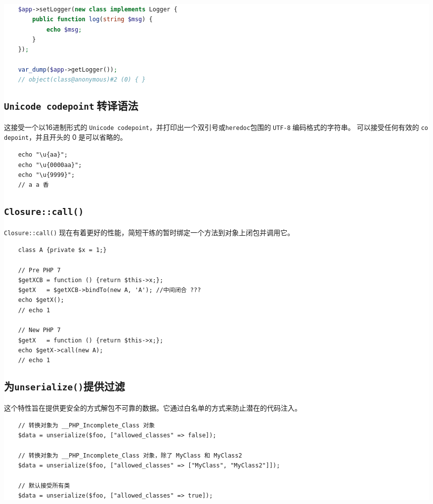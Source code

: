 ```php
    $app->setLogger(new class implements Logger {
        public function log(string $msg) {
            echo $msg;
        }
    });
    
    var_dump($app->getLogger());
    // object(class@anonymous)#2 (0) { }
```

## `Unicode codepoint` 转译语法

这接受一个以16进制形式的 `Unicode codepoint`，并打印出一个双引号或`heredoc`包围的 `UTF-8` 编码格式的字符串。
可以接受任何有效的 `codepoint`，并且开头的 0 是可以省略的。

```
    echo "\u{aa}";
    echo "\u{0000aa}";
    echo "\u{9999}";
    // a a 香
```

## `Closure::call()`

`Closure::call()` 现在有着更好的性能，简短干练的暂时绑定一个方法到对象上闭包并调用它。

```
    class A {private $x = 1;}
    
    // Pre PHP 7
    $getXCB = function () {return $this->x;};
    $getX   = $getXCB->bindTo(new A, 'A'); //中间闭合 ???
    echo $getX();
    // echo 1
    
    // New PHP 7
    $getX   = function () {return $this->x;};
    echo $getX->call(new A);
    // echo 1
```

## 为`unserialize()`提供过滤

这个特性旨在提供更安全的方式解包不可靠的数据。它通过白名单的方式来防止潜在的代码注入。

```
    // 转换对象为 __PHP_Incomplete_Class 对象
    $data = unserialize($foo, ["allowed_classes" => false]);
    
    // 转换对象为 __PHP_Incomplete_Class 对象，除了 MyClass 和 MyClass2
    $data = unserialize($foo, ["allowed_classes" => ["MyClass", "MyClass2"]]);
    
    // 默认接受所有类
    $data = unserialize($foo, ["allowed_classes" => true]);
```
